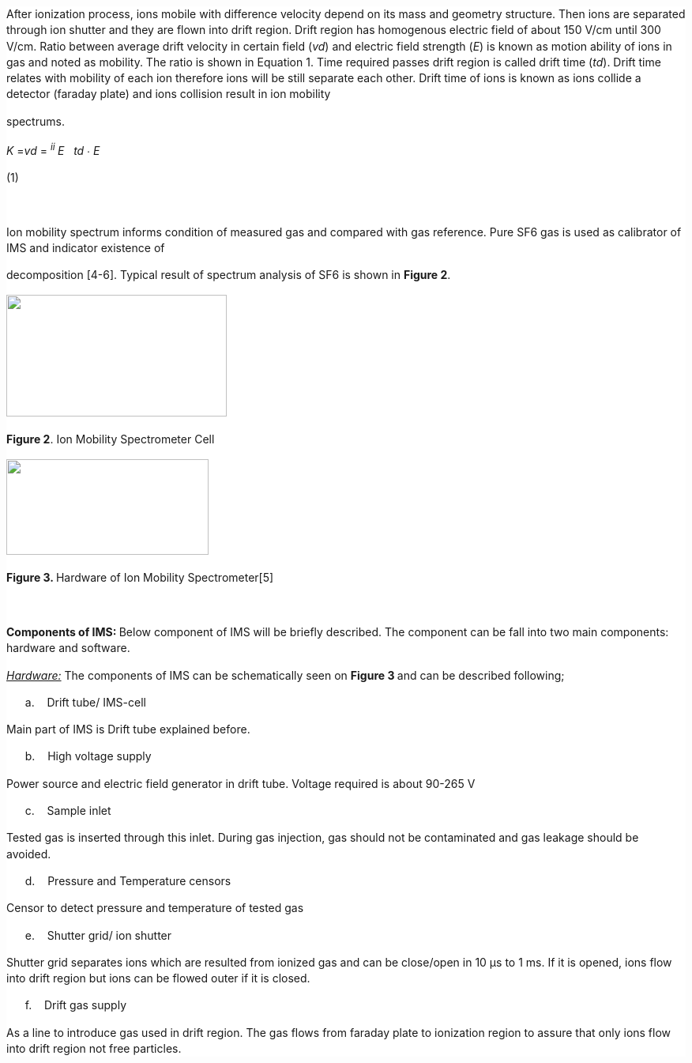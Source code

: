 <p><span class="font5">After ionization process, ions mobile with difference velocity depend on its mass and geometry structure. Then ions are separated through ion shutter and they are flown into drift region. Drift region has homogenous electric field of about 150 V/cm until 300 V/cm. Ratio between average drift velocity in certain field (</span><span class="font5" style="font-style:italic;">v</span><span class="font1" style="font-style:italic;">d</span><span class="font5">) and electric field strength (</span><span class="font5" style="font-style:italic;">E</span><span class="font5">) is known as motion ability of ions in gas and noted as mobility. The ratio is shown in Equation 1. Time required passes drift region is called drift time (</span><span class="font5" style="font-style:italic;">t</span><span class="font1" style="font-style:italic;">d</span><span class="font5">). Drift time relates with mobility of each ion therefore ions will be still separate each other. Drift time of ions is known as ions collide a detector (faraday plate) and ions collision result in ion mobility</span></p>
<p><span class="font5">spectrums.</span></p>
<p><span class="font5" style="font-style:italic;">K</span><span class="font5"> =</span><span class="font5" style="font-style:italic;">v</span><span class="font1" style="font-style:italic;">d</span><span class="font5"> = </span><span class="font5" style="font-style:italic;"><sup>ii </sup>E &nbsp;&nbsp;t</span><span class="font1" style="font-style:italic;">d</span><span class="font5"> ∙ </span><span class="font5" style="font-style:italic;">E</span></p>
<div>
<p><span class="font5">(1)</span></p>
</div><br clear="all">
<p><span class="font5">Ion mobility spectrum informs condition of measured gas and compared with gas reference. Pure SF</span><span class="font1">6 </span><span class="font5">gas is used as calibrator of IMS and indicator existence of</span></p>
<p><span class="font5">decomposition [4-6]. Typical result of spectrum analysis of SF</span><span class="font1">6 </span><span class="font5">is shown in </span><span class="font5" style="font-weight:bold;">Figure 2</span><span class="font5">.</span></p><img src="https://jurnal.harianregional.com/media/5572-2.jpg" alt="" style="width:209pt;height:116pt;">
<p><span class="font4" style="font-weight:bold;">Figure 2</span><span class="font4">. Ion Mobility Spectrometer Cell</span></p>
<div><img src="https://jurnal.harianregional.com/media/5572-3.jpg" alt="" style="width:192pt;height:91pt;">
<p><span class="font4" style="font-weight:bold;">Figure 3. </span><span class="font4">Hardware of Ion Mobility Spectrometer[5]</span></p>
</div><br clear="all">
<p><span class="font5" style="font-weight:bold;">Components of IMS: </span><span class="font5">Below component of IMS will be briefly described. The component can be fall into two main components: hardware and software.</span></p>
<p><span class="font5" style="font-style:italic;text-decoration:underline;">Hardware:</span><span class="font5"> The components of IMS can be schematically seen on </span><span class="font5" style="font-weight:bold;">Figure 3 </span><span class="font5">and can be described following;</span></p>
<ul style="list-style:none;"><li>
<p><span class="font5">a. &nbsp;&nbsp;&nbsp;Drift tube/ IMS-cell</span></p></li></ul>
<p><span class="font5">Main part of IMS is Drift tube explained before.</span></p>
<ul style="list-style:none;"><li>
<p><span class="font5">b. &nbsp;&nbsp;&nbsp;High voltage supply</span></p></li></ul>
<p><span class="font5">Power source and electric field generator in drift tube. Voltage required is about 90-265 V</span></p>
<ul style="list-style:none;"><li>
<p><span class="font5">c. &nbsp;&nbsp;&nbsp;Sample inlet</span></p></li></ul>
<p><span class="font5">Tested gas is inserted through this inlet. During gas injection, gas should not be contaminated and gas leakage should be avoided.</span></p>
<ul style="list-style:none;"><li>
<p><span class="font5">d. &nbsp;&nbsp;&nbsp;Pressure and Temperature censors</span></p></li></ul>
<p><span class="font5">Censor to detect pressure and temperature of tested gas</span></p>
<ul style="list-style:none;"><li>
<p><span class="font5">e. &nbsp;&nbsp;&nbsp;Shutter grid/ ion shutter</span></p></li></ul>
<p><span class="font5">Shutter grid separates ions which are resulted from ionized gas and can be close/open in 10 μs to 1 ms. If it is opened, ions flow into drift region but ions can be flowed outer if it is closed.</span></p>
<ul style="list-style:none;"><li>
<p><span class="font5">f. &nbsp;&nbsp;&nbsp;Drift gas supply</span></p></li></ul>
<p><span class="font5">As a line to introduce gas used in drift region. The gas flows from faraday plate to ionization region to assure that only ions flow into drift region not free particles.</span></p>
<ul style="list-style:none;"><li>